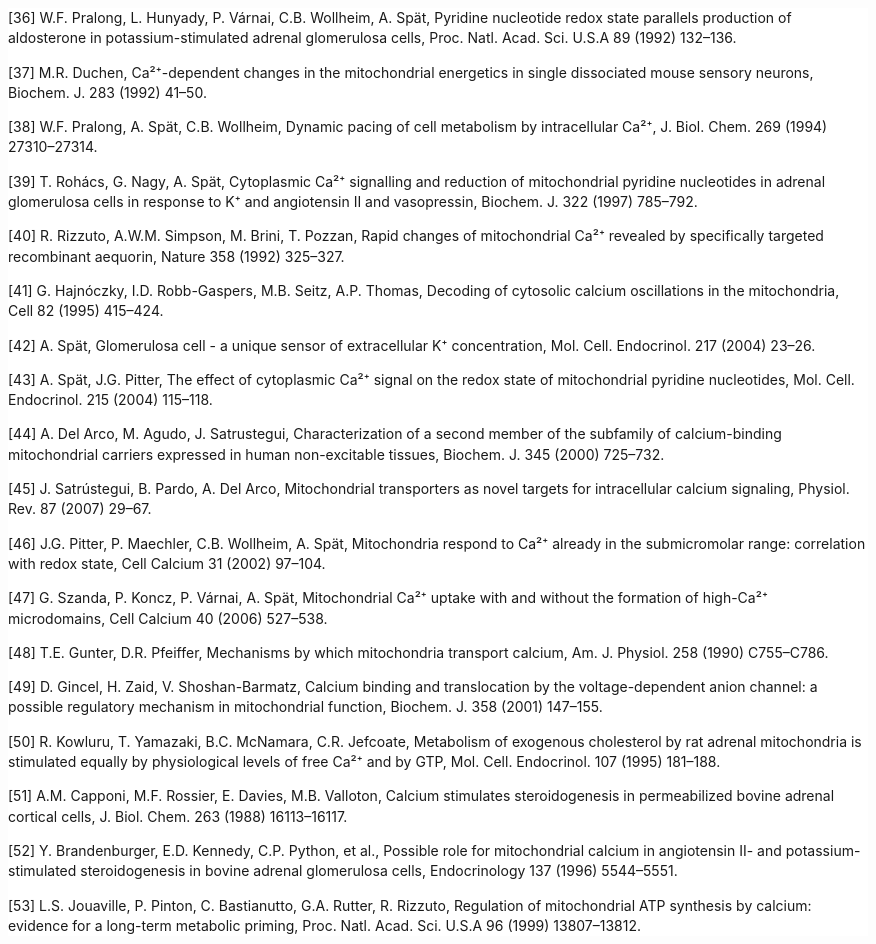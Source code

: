 [36] W.F. Pralong, L. Hunyady, P. Várnai, C.B. Wollheim, A. Spät, Pyridine nucleotide redox state parallels production of aldosterone in potassium-stimulated adrenal glomerulosa cells, Proc. Natl. Acad. Sci. U.S.A 89 (1992) 132–136.

[37] M.R. Duchen, Ca²⁺-dependent changes in the mitochondrial energetics in single dissociated mouse sensory neurons, Biochem. J. 283 (1992) 41–50.

[38] W.F. Pralong, A. Spät, C.B. Wollheim, Dynamic pacing of cell metabolism by intracellular Ca²⁺, J. Biol. Chem. 269 (1994) 27310–27314.

[39] T. Rohács, G. Nagy, A. Spät, Cytoplasmic Ca²⁺ signalling and reduction of mitochondrial pyridine nucleotides in adrenal glomerulosa cells in response to K⁺ and angiotensin II and vasopressin, Biochem. J. 322 (1997) 785–792.

[40] R. Rizzuto, A.W.M. Simpson, M. Brini, T. Pozzan, Rapid changes of mitochondrial Ca²⁺ revealed by specifically targeted recombinant aequorin, Nature 358 (1992) 325–327.

[41] G. Hajnóczky, I.D. Robb-Gaspers, M.B. Seitz, A.P. Thomas, Decoding of cytosolic calcium oscillations in the mitochondria, Cell 82 (1995) 415–424.

[42] A. Spät, Glomerulosa cell - a unique sensor of extracellular K⁺ concentration, Mol. Cell. Endocrinol. 217 (2004) 23–26.

[43] A. Spät, J.G. Pitter, The effect of cytoplasmic Ca²⁺ signal on the redox state of mitochondrial pyridine nucleotides, Mol. Cell. Endocrinol. 215 (2004) 115–118.

[44] A. Del Arco, M. Agudo, J. Satrustegui, Characterization of a second member of the subfamily of calcium-binding mitochondrial carriers expressed in human non-excitable tissues, Biochem. J. 345 (2000) 725–732.

[45] J. Satrústegui, B. Pardo, A. Del Arco, Mitochondrial transporters as novel targets for intracellular calcium signaling, Physiol. Rev. 87 (2007) 29–67.

[46] J.G. Pitter, P. Maechler, C.B. Wollheim, A. Spät, Mitochondria respond to Ca²⁺ already in the submicromolar range: correlation with redox state, Cell Calcium 31 (2002) 97–104.

[47] G. Szanda, P. Koncz, P. Várnai, A. Spät, Mitochondrial Ca²⁺ uptake with and without the formation of high-Ca²⁺ microdomains, Cell Calcium 40 (2006) 527–538.

[48] T.E. Gunter, D.R. Pfeiffer, Mechanisms by which mitochondria transport calcium, Am. J. Physiol. 258 (1990) C755–C786.

[49] D. Gincel, H. Zaid, V. Shoshan-Barmatz, Calcium binding and translocation by the voltage-dependent anion channel: a possible regulatory mechanism in mitochondrial function, Biochem. J. 358 (2001) 147–155.

[50] R. Kowluru, T. Yamazaki, B.C. McNamara, C.R. Jefcoate, Metabolism of exogenous cholesterol by rat adrenal mitochondria is stimulated equally by physiological levels of free Ca²⁺ and by GTP, Mol. Cell. Endocrinol. 107 (1995) 181–188.

[51] A.M. Capponi, M.F. Rossier, E. Davies, M.B. Valloton, Calcium stimulates steroidogenesis in permeabilized bovine adrenal cortical cells, J. Biol. Chem. 263 (1988) 16113–16117.

[52] Y. Brandenburger, E.D. Kennedy, C.P. Python, et al., Possible role for mitochondrial calcium in angiotensin II- and potassium-stimulated steroidogenesis in bovine adrenal glomerulosa cells, Endocrinology 137 (1996) 5544–5551.

[53] L.S. Jouaville, P. Pinton, C. Bastianutto, G.A. Rutter, R. Rizzuto, Regulation of mitochondrial ATP synthesis by calcium: evidence for a long-term metabolic priming, Proc. Natl. Acad. Sci. U.S.A 96 (1999) 13807–13812.
